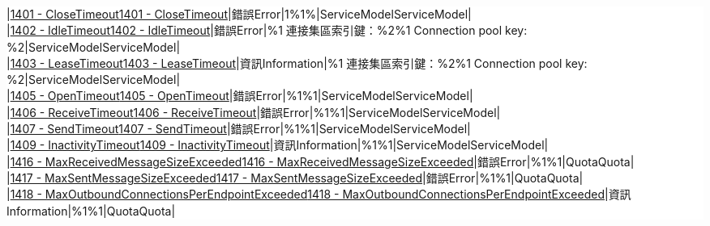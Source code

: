 |[<span data-ttu-id="1062e-407">1401 - CloseTimeout</span><span class="sxs-lookup"><span data-stu-id="1062e-407">1401 - CloseTimeout</span></span>](1401-closetimeout.md)|<span data-ttu-id="1062e-408">錯誤</span><span class="sxs-lookup"><span data-stu-id="1062e-408">Error</span></span>|<span data-ttu-id="1062e-409">1%</span><span class="sxs-lookup"><span data-stu-id="1062e-409">1%</span></span>|<span data-ttu-id="1062e-410">ServiceModel</span><span class="sxs-lookup"><span data-stu-id="1062e-410">ServiceModel</span></span>|  
|[<span data-ttu-id="1062e-411">1402 - IdleTimeout</span><span class="sxs-lookup"><span data-stu-id="1062e-411">1402 - IdleTimeout</span></span>](1402-idletimeout.md)|<span data-ttu-id="1062e-412">錯誤</span><span class="sxs-lookup"><span data-stu-id="1062e-412">Error</span></span>|<span data-ttu-id="1062e-413">%1 連接集區索引鍵：%2</span><span class="sxs-lookup"><span data-stu-id="1062e-413">%1 Connection pool key: %2</span></span>|<span data-ttu-id="1062e-414">ServiceModel</span><span class="sxs-lookup"><span data-stu-id="1062e-414">ServiceModel</span></span>|  
|[<span data-ttu-id="1062e-415">1403 - LeaseTimeout</span><span class="sxs-lookup"><span data-stu-id="1062e-415">1403 - LeaseTimeout</span></span>](1403-leasetimeout.md)|<span data-ttu-id="1062e-416">資訊</span><span class="sxs-lookup"><span data-stu-id="1062e-416">Information</span></span>|<span data-ttu-id="1062e-417">%1 連接集區索引鍵：%2</span><span class="sxs-lookup"><span data-stu-id="1062e-417">%1 Connection pool key: %2</span></span>|<span data-ttu-id="1062e-418">ServiceModel</span><span class="sxs-lookup"><span data-stu-id="1062e-418">ServiceModel</span></span>|  
|[<span data-ttu-id="1062e-419">1405 - OpenTimeout</span><span class="sxs-lookup"><span data-stu-id="1062e-419">1405 - OpenTimeout</span></span>](1405-opentimeout.md)|<span data-ttu-id="1062e-420">錯誤</span><span class="sxs-lookup"><span data-stu-id="1062e-420">Error</span></span>|<span data-ttu-id="1062e-421">%1</span><span class="sxs-lookup"><span data-stu-id="1062e-421">%1</span></span>|<span data-ttu-id="1062e-422">ServiceModel</span><span class="sxs-lookup"><span data-stu-id="1062e-422">ServiceModel</span></span>|  
|[<span data-ttu-id="1062e-423">1406 - ReceiveTimeout</span><span class="sxs-lookup"><span data-stu-id="1062e-423">1406 - ReceiveTimeout</span></span>](1406-receivetimeout.md)|<span data-ttu-id="1062e-424">錯誤</span><span class="sxs-lookup"><span data-stu-id="1062e-424">Error</span></span>|<span data-ttu-id="1062e-425">%1</span><span class="sxs-lookup"><span data-stu-id="1062e-425">%1</span></span>|<span data-ttu-id="1062e-426">ServiceModel</span><span class="sxs-lookup"><span data-stu-id="1062e-426">ServiceModel</span></span>|  
|[<span data-ttu-id="1062e-427">1407 - SendTimeout</span><span class="sxs-lookup"><span data-stu-id="1062e-427">1407 - SendTimeout</span></span>](1407-sendtimeout.md)|<span data-ttu-id="1062e-428">錯誤</span><span class="sxs-lookup"><span data-stu-id="1062e-428">Error</span></span>|<span data-ttu-id="1062e-429">%1</span><span class="sxs-lookup"><span data-stu-id="1062e-429">%1</span></span>|<span data-ttu-id="1062e-430">ServiceModel</span><span class="sxs-lookup"><span data-stu-id="1062e-430">ServiceModel</span></span>|  
|[<span data-ttu-id="1062e-431">1409 - InactivityTimeout</span><span class="sxs-lookup"><span data-stu-id="1062e-431">1409 - InactivityTimeout</span></span>](1409-inactivitytimeout.md)|<span data-ttu-id="1062e-432">資訊</span><span class="sxs-lookup"><span data-stu-id="1062e-432">Information</span></span>|<span data-ttu-id="1062e-433">%1</span><span class="sxs-lookup"><span data-stu-id="1062e-433">%1</span></span>|<span data-ttu-id="1062e-434">ServiceModel</span><span class="sxs-lookup"><span data-stu-id="1062e-434">ServiceModel</span></span>|  
|[<span data-ttu-id="1062e-435">1416 - MaxReceivedMessageSizeExceeded</span><span class="sxs-lookup"><span data-stu-id="1062e-435">1416 - MaxReceivedMessageSizeExceeded</span></span>](1416-maxreceivedmessagesizeexceeded.md)|<span data-ttu-id="1062e-436">錯誤</span><span class="sxs-lookup"><span data-stu-id="1062e-436">Error</span></span>|<span data-ttu-id="1062e-437">%1</span><span class="sxs-lookup"><span data-stu-id="1062e-437">%1</span></span>|<span data-ttu-id="1062e-438">Quota</span><span class="sxs-lookup"><span data-stu-id="1062e-438">Quota</span></span>|  
|[<span data-ttu-id="1062e-439">1417 - MaxSentMessageSizeExceeded</span><span class="sxs-lookup"><span data-stu-id="1062e-439">1417 - MaxSentMessageSizeExceeded</span></span>](1417-maxsentmessagesizeexceeded.md)|<span data-ttu-id="1062e-440">錯誤</span><span class="sxs-lookup"><span data-stu-id="1062e-440">Error</span></span>|<span data-ttu-id="1062e-441">%1</span><span class="sxs-lookup"><span data-stu-id="1062e-441">%1</span></span>|<span data-ttu-id="1062e-442">Quota</span><span class="sxs-lookup"><span data-stu-id="1062e-442">Quota</span></span>|  
|[<span data-ttu-id="1062e-443">1418 - MaxOutboundConnectionsPerEndpointExceeded</span><span class="sxs-lookup"><span data-stu-id="1062e-443">1418 - MaxOutboundConnectionsPerEndpointExceeded</span></span>](1418-maxoutboundconnectionsperendpointexceeded.md)|<span data-ttu-id="1062e-444">資訊</span><span class="sxs-lookup"><span data-stu-id="1062e-444">Information</span></span>|<span data-ttu-id="1062e-445">%1</span><span class="sxs-lookup"><span data-stu-id="1062e-445">%1</span></span>|<span data-ttu-id="1062e-446">Quota</span><span class="sxs-lookup"><span data-stu-id="1062e-446">Quota</span></span>|  